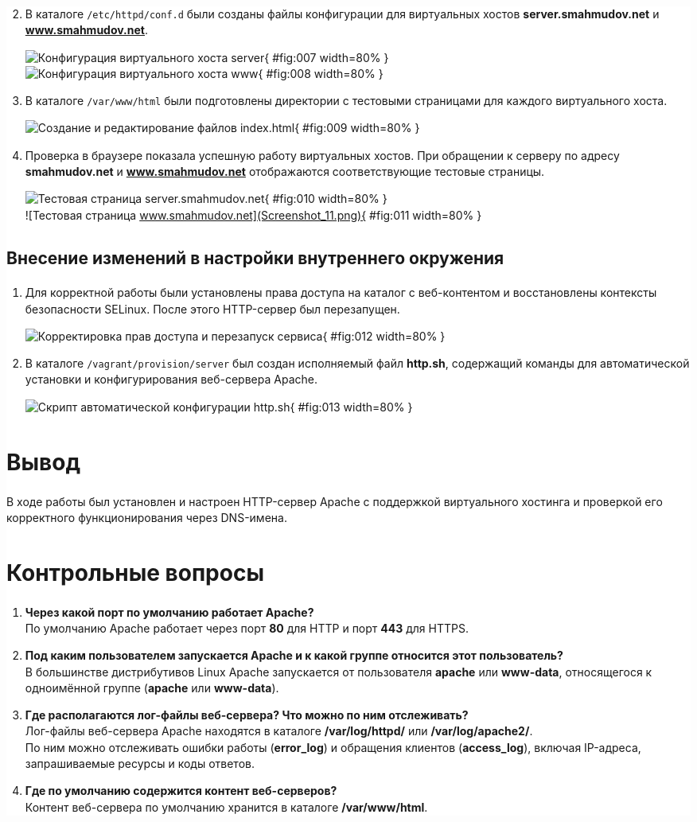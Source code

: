 2. В каталоге `/etc/httpd/conf.d` были созданы файлы конфигурации для виртуальных хостов **server.smahmudov.net** и **www.smahmudov.net**.  

   ![Конфигурация виртуального хоста server](Screenshot_7.png){ #fig:007 width=80% }  
   ![Конфигурация виртуального хоста www](Screenshot_8.png){ #fig:008 width=80% }

3. В каталоге `/var/www/html` были подготовлены директории с тестовыми страницами для каждого виртуального хоста.  

   ![Создание и редактирование файлов index.html](Screenshot_9.png){ #fig:009 width=80% }

4. Проверка в браузере показала успешную работу виртуальных хостов. При обращении к серверу по адресу **smahmudov.net** и **www.smahmudov.net** отображаются соответствующие тестовые страницы.  

   ![Тестовая страница server.smahmudov.net](Screenshot_10.png){ #fig:010 width=80% }  
   ![Тестовая страница www.smahmudov.net](Screenshot_11.png){ #fig:011 width=80% }

## Внесение изменений в настройки внутреннего окружения

1. Для корректной работы были установлены права доступа на каталог с веб-контентом и восстановлены контексты безопасности SELinux. После этого HTTP-сервер был перезапущен.  

   ![Корректировка прав доступа и перезапуск сервиса](Screenshot_12.png){ #fig:012 width=80% }

2. В каталоге `/vagrant/provision/server` был создан исполняемый файл **http.sh**, содержащий команды для автоматической установки и конфигурирования веб-сервера Apache.  

   ![Скрипт автоматической конфигурации http.sh](Screenshot_13.png){ #fig:013 width=80% }


# Вывод

В ходе работы был установлен и настроен HTTP-сервер Apache с поддержкой виртуального хостинга и проверкой его корректного функционирования через DNS-имена.

# Контрольные вопросы

1. **Через какой порт по умолчанию работает Apache?**  
   По умолчанию Apache работает через порт **80** для HTTP и порт **443** для HTTPS.  

2. **Под каким пользователем запускается Apache и к какой группе относится этот пользователь?**  
   В большинстве дистрибутивов Linux Apache запускается от пользователя **apache** или **www-data**, относящегося к одноимённой группе (**apache** или **www-data**).  

3. **Где располагаются лог-файлы веб-сервера? Что можно по ним отслеживать?**  
   Лог-файлы веб-сервера Apache находятся в каталоге **/var/log/httpd/** или **/var/log/apache2/**.  
   По ним можно отслеживать ошибки работы (**error_log**) и обращения клиентов (**access_log**), включая IP-адреса, запрашиваемые ресурсы и коды ответов.  

4. **Где по умолчанию содержится контент веб-серверов?**  
   Контент веб-сервера по умолчанию хранится в каталоге **/var/www/html**.  
